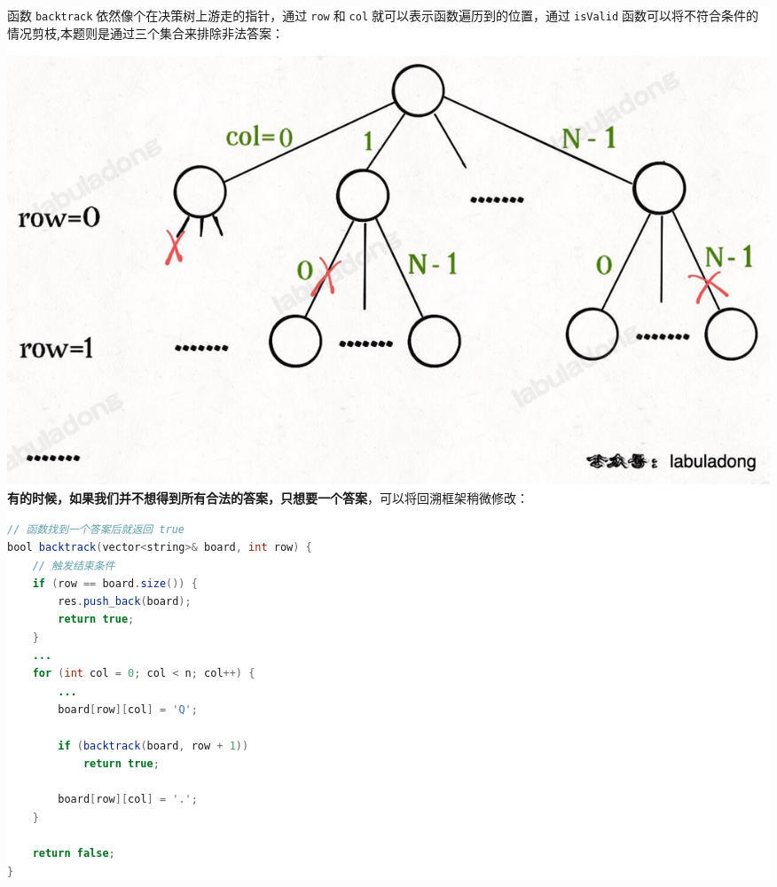 函数 `backtrack` 依然像个在决策树上游走的指针，通过 `row` 和 `col` 就可以表示函数遍历到的位置，通过 `isValid` 函数可以将不符合条件的情况剪枝,本题则是通过三个集合来排除非法答案：

![](../../../assets/Pasted%20image%2020220708164020.png)
**有的时候，如果我们并不想得到所有合法的答案，只想要一个答案**，可以将回溯框架稍微修改：
```java
// 函数找到一个答案后就返回 true
bool backtrack(vector<string>& board, int row) {
    // 触发结束条件
    if (row == board.size()) {
        res.push_back(board);
        return true;
    }
    ...
    for (int col = 0; col < n; col++) {
        ...
        board[row][col] = 'Q';

        if (backtrack(board, row + 1))
            return true;
        
        board[row][col] = '.';
    }

    return false;
}
```
